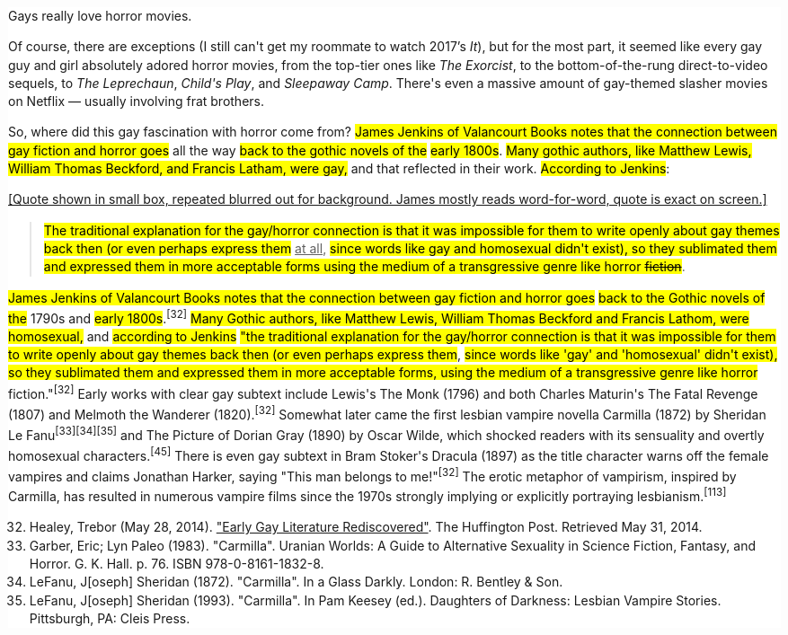 Gays really love horror movies. 

</james>
<from></from>
<james {% include timecode %}>

Of course, there are exceptions (I still can't get my roommate to watch 2017’s *It*), but for the most part, it seemed like every gay guy and girl absolutely adored horror movies, from the top-tier ones like *The Exorcist*, to the bottom-of-the-rung direct-to-video sequels, to *The Leprechaun*, *Child's Play*, and *Sleepaway Camp*. There's even a massive amount of gay-themed slasher movies on Netflix &mdash; usually involving frat brothers. 

So, where did this gay fascination with horror come from? <mark v>James Jenkins of Valancourt Books notes that the connection between gay fiction and horror goes</mark> all the way <mark v>back to the gothic novels of the</mark> <mark v>early 1800s</mark>. <mark v>Many gothic authors, like Matthew Lewis, William Thomas Beckford, and Francis Latham, were gay,</mark> and that reflected in their work. <mark v>According to Jenkins</mark>:

<u>[Quote shown in small box, repeated blurred out for background. James mostly reads word-for-word, quote is exact on screen.]</u>
> <mark>The traditional explanation for the gay/horror connection is that it was impossible for them to write openly about gay themes back then (or even perhaps express them</mark> <ins>at all</ins>, <mark>since words like gay and homosexual didn't exist), so they sublimated them and expressed them in more acceptable forms using the medium of a transgressive genre like horror <del>fiction</del></mark>.

</james>
<from {% include citation for=page.cite.plagiarized.wiki_lit at="Speculative fiction ¶ 4" %}>

<mark v>James Jenkins of Valancourt Books notes that the connection between gay fiction and horror goes</mark> <mark v>back to the Gothic novels of the</mark> 1790s and <mark>early 1800s</mark>.<sup>[32]</sup> <mark>Many Gothic authors, like Matthew Lewis, William Thomas Beckford and Francis Lathom, were homosexual,</mark> and <mark>according to Jenkins</mark> <mark>"the traditional explanation for the gay/horror connection is that it was impossible for them to write openly about gay themes back then (or even perhaps express them</mark>, <mark>since words like 'gay' and 'homosexual' didn't exist), so they sublimated them and expressed them in more acceptable forms, using the medium of a transgressive genre like horror</mark> fiction."<sup>[32]</sup> Early works with clear gay subtext include Lewis's The Monk (1796) and both Charles Maturin's The Fatal Revenge (1807) and Melmoth the Wanderer (1820).<sup>[32]</sup> Somewhat later came the first lesbian vampire novella Carmilla (1872) by Sheridan Le Fanu<sup>[33][34][35]</sup> and The Picture of Dorian Gray (1890) by Oscar Wilde, which shocked readers with its sensuality and overtly homosexual characters.<sup>[45]</sup> There is even gay subtext in Bram Stoker's Dracula (1897) as the title character warns off the female vampires and claims Jonathan Harker, saying "This man belongs to me!"<sup>[32]</sup> The erotic metaphor of vampirism, inspired by Carmilla, has resulted in numerous vampire films since the 1970s strongly implying or explicitly portraying lesbianism.<sup>[113]</sup>

<footer>

32. Healey, Trebor (May 28, 2014). ["Early Gay Literature Rediscovered"](http://www.huffingtonpost.com/trebor-healey/early-gay-literature-redi_b_5373869.html?ncid=fcbklnkushpmg00000050). The Huffington Post. Retrieved May 31, 2014.
33. Garber, Eric; Lyn Paleo (1983). "Carmilla". Uranian Worlds: A Guide to Alternative Sexuality in Science Fiction, Fantasy, and Horror. G. K. Hall. p. 76. ISBN 978-0-8161-1832-8.
34. LeFanu, J[oseph] Sheridan (1872). "Carmilla". In a Glass Darkly. London: R. Bentley & Son.
35. LeFanu, J[oseph] Sheridan (1993). "Carmilla". In Pam Keesey (ed.). Daughters of Darkness: Lesbian Vampire Stories. Pittsburgh, PA: Cleis Press.

